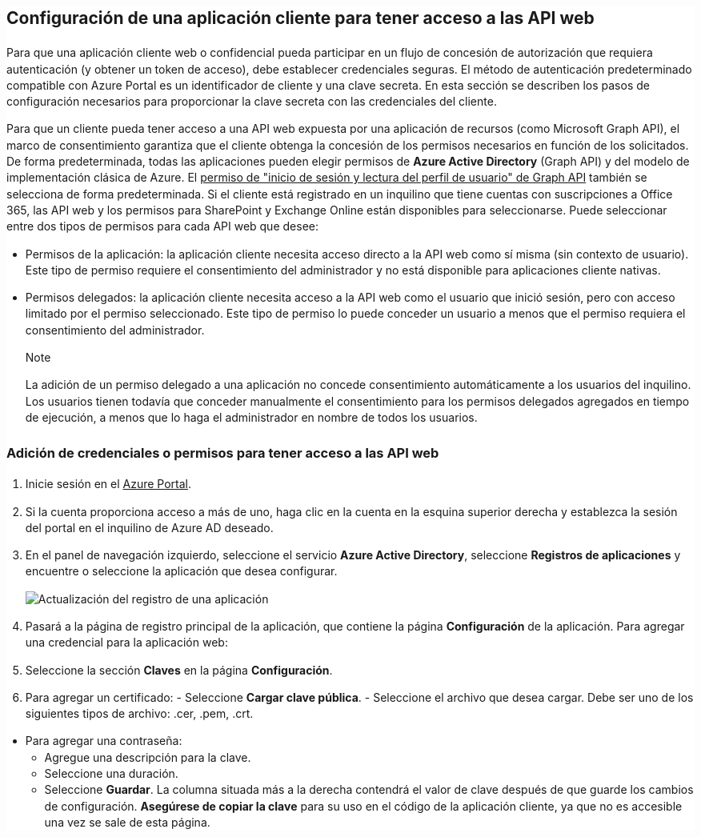 ## <a name="configure-a-client-application-to-access-web-apis"></a>Configuración de una aplicación cliente para tener acceso a las API web

Para que una aplicación cliente web o confidencial pueda participar en un flujo de concesión de autorización que requiera autenticación (y obtener un token de acceso), debe establecer credenciales seguras. El método de autenticación predeterminado compatible con Azure Portal es un identificador de cliente y una clave secreta. En esta sección se describen los pasos de configuración necesarios para proporcionar la clave secreta con las credenciales del cliente.

Para que un cliente pueda tener acceso a una API web expuesta por una aplicación de recursos (como Microsoft Graph API), el marco de consentimiento garantiza que el cliente obtenga la concesión de los permisos necesarios en función de los solicitados. De forma predeterminada, todas las aplicaciones pueden elegir permisos de **Azure Active Directory** (Graph API) y del modelo de implementación clásica de Azure. El [permiso de "inicio de sesión y lectura del perfil de usuario" de Graph API](https://msdn.microsoft.com/Library/Azure/Ad/Graph/howto/azure-ad-graph-api-permission-scopes#PermissionScopeDetails) también se selecciona de forma predeterminada. Si el cliente está registrado en un inquilino que tiene cuentas con suscripciones a Office 365, las API web y los permisos para SharePoint y Exchange Online están disponibles para seleccionarse. Puede seleccionar entre dos tipos de permisos para cada API web que desee:

- Permisos de la aplicación: la aplicación cliente necesita acceso directo a la API web como sí misma (sin contexto de usuario). Este tipo de permiso requiere el consentimiento del administrador y no está disponible para aplicaciones cliente nativas.
- Permisos delegados: la aplicación cliente necesita acceso a la API web como el usuario que inició sesión, pero con acceso limitado por el permiso seleccionado. Este tipo de permiso lo puede conceder un usuario a menos que el permiso requiera el consentimiento del administrador.

  > [!NOTE]
  > La adición de un permiso delegado a una aplicación no concede consentimiento automáticamente a los usuarios del inquilino. Los usuarios tienen todavía que conceder manualmente el consentimiento para los permisos delegados agregados en tiempo de ejecución, a menos que lo haga el administrador en nombre de todos los usuarios.

### <a name="add-application-credentials-or-permissions-to-access-web-apis"></a>Adición de credenciales o permisos para tener acceso a las API web

1. Inicie sesión en el [Azure Portal](https://portal.azure.com).
2. Si la cuenta proporciona acceso a más de uno, haga clic en la cuenta en la esquina superior derecha y establezca la sesión del portal en el inquilino de Azure AD deseado.
3. En el panel de navegación izquierdo, seleccione el servicio **Azure Active Directory**, seleccione **Registros de aplicaciones** y encuentre o seleccione la aplicación que desea configurar.

   ![Actualización del registro de una aplicación](./media/quickstart-v1-integrate-apps-with-azure-ad/update-app-registration.png)

4. Pasará a la página de registro principal de la aplicación, que contiene la página **Configuración** de la aplicación. Para agregar una credencial para la aplicación web:
  1. Seleccione la sección **Claves** en la página **Configuración**.
  2. Para agregar un certificado:
    - Seleccione **Cargar clave pública**.
    - Seleccione el archivo que desea cargar. Debe ser uno de los siguientes tipos de archivo: .cer, .pem, .crt.
  - Para agregar una contraseña:
    - Agregue una descripción para la clave.
    - Seleccione una duración.
    - Seleccione **Guardar**. La columna situada más a la derecha contendrá el valor de clave después de que guarde los cambios de configuración. **Asegúrese de copiar la clave** para su uso en el código de la aplicación cliente, ya que no es accesible una vez se sale de esta página.
